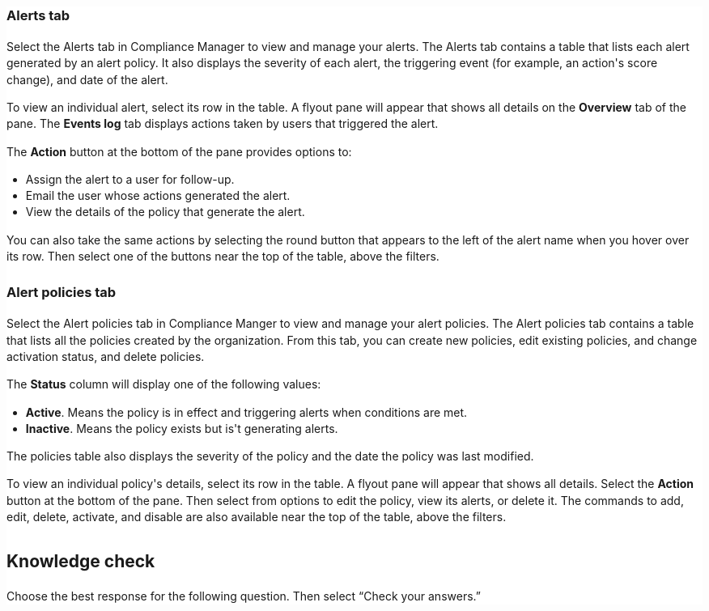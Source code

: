 ### Alerts tab

Select the Alerts tab in Compliance Manager to view and manage your alerts. The Alerts tab contains a table that lists each alert generated by an alert policy. It also displays the severity of each alert, the triggering event (for example, an action's score change), and date of the alert.

To view an individual alert, select its row in the table. A flyout pane will appear that shows all details on the **Overview** tab of the pane. The **Events log** tab displays actions taken by users that triggered the alert.

The **Action** button at the bottom of the pane provides options to:

 -  Assign the alert to a user for follow-up.
 -  Email the user whose actions generated the alert.
 -  View the details of the policy that generate the alert.

You can also take the same actions by selecting the round button that appears to the left of the alert name when you hover over its row. Then select one of the buttons near the top of the table, above the filters.

### Alert policies tab

Select the Alert policies tab in Compliance Manger to view and manage your alert policies. The Alert policies tab contains a table that lists all the policies created by the organization. From this tab, you can create new policies, edit existing policies, and change activation status, and delete policies.

The **Status** column will display one of the following values:

 -  **Active**. Means the policy is in effect and triggering alerts when conditions are met.
 -  **Inactive**. Means the policy exists but is't generating alerts.

The policies table also displays the severity of the policy and the date the policy was last modified.

To view an individual policy's details, select its row in the table. A flyout pane will appear that shows all details. Select the **Action** button at the bottom of the pane. Then select from options to edit the policy, view its alerts, or delete it. The commands to add, edit, delete, activate, and disable are also available near the top of the table, above the filters.

## Knowledge check

Choose the best response for the following question. Then select “Check your answers.”